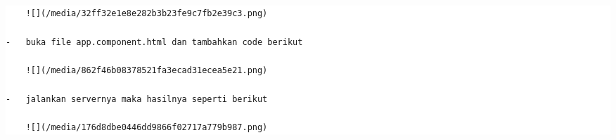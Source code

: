         ![](/media/32ff32e1e8e282b3b23fe9c7fb2e39c3.png)

    -   buka file app.component.html dan tambahkan code berikut

        ![](/media/862f46b08378521fa3ecad31ecea5e21.png)

    -   jalankan servernya maka hasilnya seperti berikut

        ![](/media/176d8dbe0446dd9866f02717a779b987.png)
